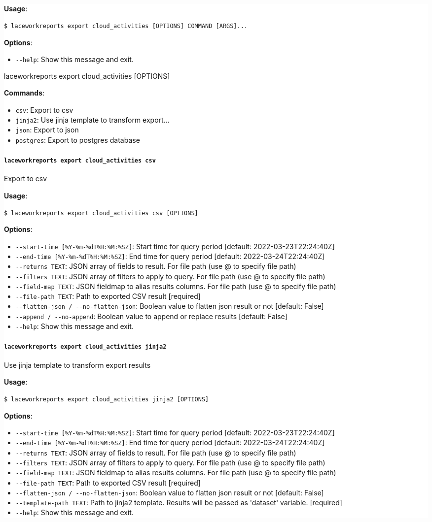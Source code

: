 **Usage**:

```console
$ laceworkreports export cloud_activities [OPTIONS] COMMAND [ARGS]...
```

**Options**:

* `--help`: Show this message and exit.

laceworkreports export cloud_activities <subtype> <exporttype> [OPTIONS]

**Commands**:

* `csv`: Export to csv
* `jinja2`: Use jinja template to transform export...
* `json`: Export to json
* `postgres`: Export to postgres database

#### `laceworkreports export cloud_activities csv`

Export to csv

**Usage**:

```console
$ laceworkreports export cloud_activities csv [OPTIONS]
```

**Options**:

* `--start-time [%Y-%m-%dT%H:%M:%SZ]`: Start time for query period  [default: 2022-03-23T22:24:40Z]
* `--end-time [%Y-%m-%dT%H:%M:%SZ]`: End time for query period  [default: 2022-03-24T22:24:40Z]
* `--returns TEXT`: JSON array of fields to result. For file path (use @ to specify file path)
* `--filters TEXT`: JSON array of filters to apply to query. For file path (use @ to specify file path)
* `--field-map TEXT`: JSON fieldmap to alias results columns. For file path (use @ to specify file path)
* `--file-path TEXT`: Path to exported CSV result  [required]
* `--flatten-json / --no-flatten-json`: Boolean value to flatten json result or not  [default: False]
* `--append / --no-append`: Boolean value to append or replace results  [default: False]
* `--help`: Show this message and exit.

#### `laceworkreports export cloud_activities jinja2`

Use jinja template to transform export results

**Usage**:

```console
$ laceworkreports export cloud_activities jinja2 [OPTIONS]
```

**Options**:

* `--start-time [%Y-%m-%dT%H:%M:%SZ]`: Start time for query period  [default: 2022-03-23T22:24:40Z]
* `--end-time [%Y-%m-%dT%H:%M:%SZ]`: End time for query period  [default: 2022-03-24T22:24:40Z]
* `--returns TEXT`: JSON array of fields to result. For file path (use @ to specify file path)
* `--filters TEXT`: JSON array of filters to apply to query. For file path (use @ to specify file path)
* `--field-map TEXT`: JSON fieldmap to alias results columns. For file path (use @ to specify file path)
* `--file-path TEXT`: Path to exported CSV result  [required]
* `--flatten-json / --no-flatten-json`: Boolean value to flatten json result or not  [default: False]
* `--template-path TEXT`: Path to jinja2 template. Results will be passed as 'dataset' variable.  [required]
* `--help`: Show this message and exit.

